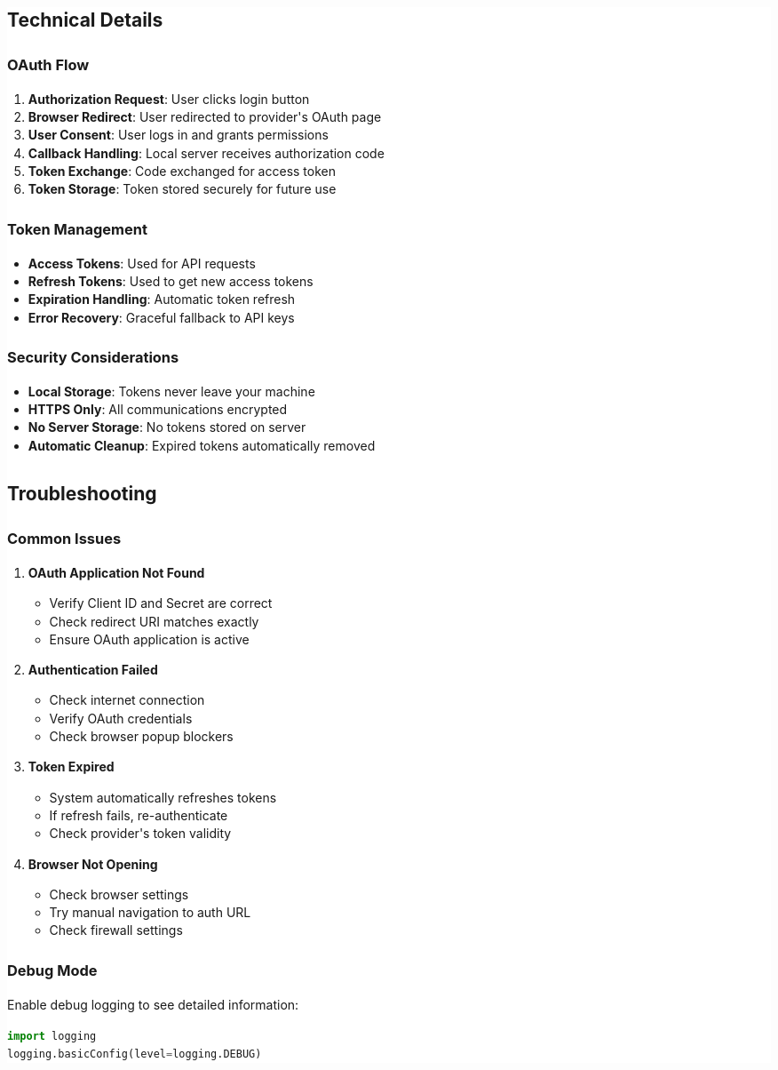 ## Technical Details

### OAuth Flow
1. **Authorization Request**: User clicks login button
2. **Browser Redirect**: User redirected to provider's OAuth page
3. **User Consent**: User logs in and grants permissions
4. **Callback Handling**: Local server receives authorization code
5. **Token Exchange**: Code exchanged for access token
6. **Token Storage**: Token stored securely for future use

### Token Management
- **Access Tokens**: Used for API requests
- **Refresh Tokens**: Used to get new access tokens
- **Expiration Handling**: Automatic token refresh
- **Error Recovery**: Graceful fallback to API keys

### Security Considerations
- **Local Storage**: Tokens never leave your machine
- **HTTPS Only**: All communications encrypted
- **No Server Storage**: No tokens stored on server
- **Automatic Cleanup**: Expired tokens automatically removed

## Troubleshooting

### Common Issues

1. **OAuth Application Not Found**
   - Verify Client ID and Secret are correct
   - Check redirect URI matches exactly
   - Ensure OAuth application is active

2. **Authentication Failed**
   - Check internet connection
   - Verify OAuth credentials
   - Check browser popup blockers

3. **Token Expired**
   - System automatically refreshes tokens
   - If refresh fails, re-authenticate
   - Check provider's token validity

4. **Browser Not Opening**
   - Check browser settings
   - Try manual navigation to auth URL
   - Check firewall settings

### Debug Mode

Enable debug logging to see detailed information:

```python
import logging
logging.basicConfig(level=logging.DEBUG)
```
